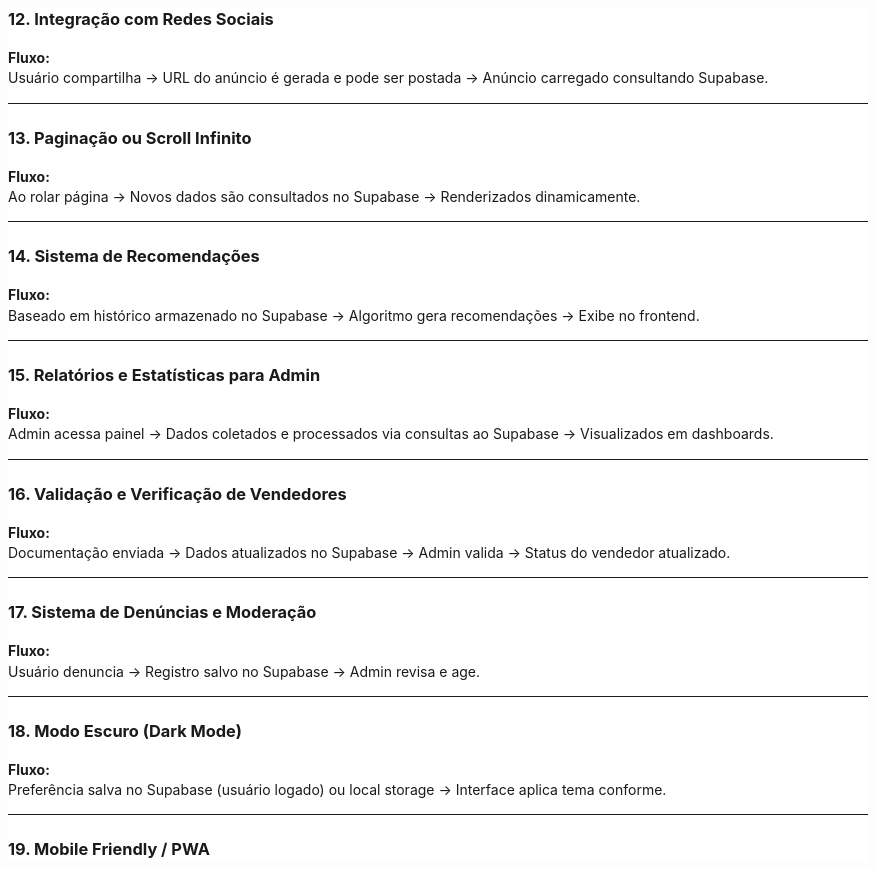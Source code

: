 
### 12. Integração com Redes Sociais

**Fluxo:**  
Usuário compartilha → URL do anúncio é gerada e pode ser postada → Anúncio carregado consultando Supabase.

---

### 13. Paginação ou Scroll Infinito

**Fluxo:**  
Ao rolar página → Novos dados são consultados no Supabase → Renderizados dinamicamente.

---

### 14. Sistema de Recomendações

**Fluxo:**  
Baseado em histórico armazenado no Supabase → Algoritmo gera recomendações → Exibe no frontend.

---

### 15. Relatórios e Estatísticas para Admin

**Fluxo:**  
Admin acessa painel → Dados coletados e processados via consultas ao Supabase → Visualizados em dashboards.

---

### 16. Validação e Verificação de Vendedores

**Fluxo:**  
Documentação enviada → Dados atualizados no Supabase → Admin valida → Status do vendedor atualizado.

---

### 17. Sistema de Denúncias e Moderação

**Fluxo:**  
Usuário denuncia → Registro salvo no Supabase → Admin revisa e age.

---

### 18. Modo Escuro (Dark Mode)

**Fluxo:**  
Preferência salva no Supabase (usuário logado) ou local storage → Interface aplica tema conforme.

---

### 19. Mobile Friendly / PWA
